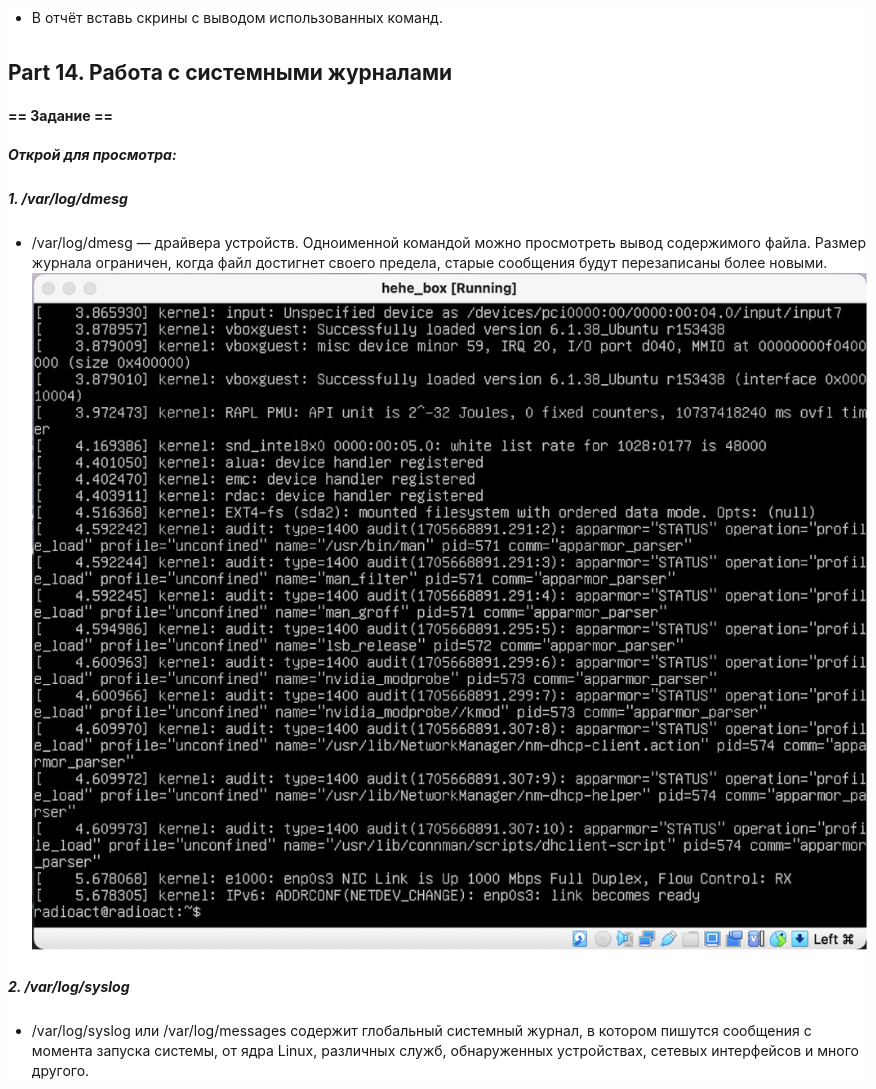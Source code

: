 - В отчёт вставь скрины с выводом использованных команд.

## Part 14. Работа с системными журналами

**== Задание ==**

##### Открой для просмотра:
##### 1. /var/log/dmesg
- /var/log/dmesg — драйвера устройств. Одноименной командой можно просмотреть вывод содержимого файла. Размер журнала ограничен, когда файл достигнет своего предела, старые сообщения будут перезаписаны более новыми.
![linux](images/14.1.png)

##### 2. /var/log/syslog
- /var/log/syslog или /var/log/messages содержит глобальный системный журнал, в котором пишутся сообщения с момента запуска системы, от ядра Linux, различных служб, обнаруженных устройствах, сетевых интерфейсов и много другого.